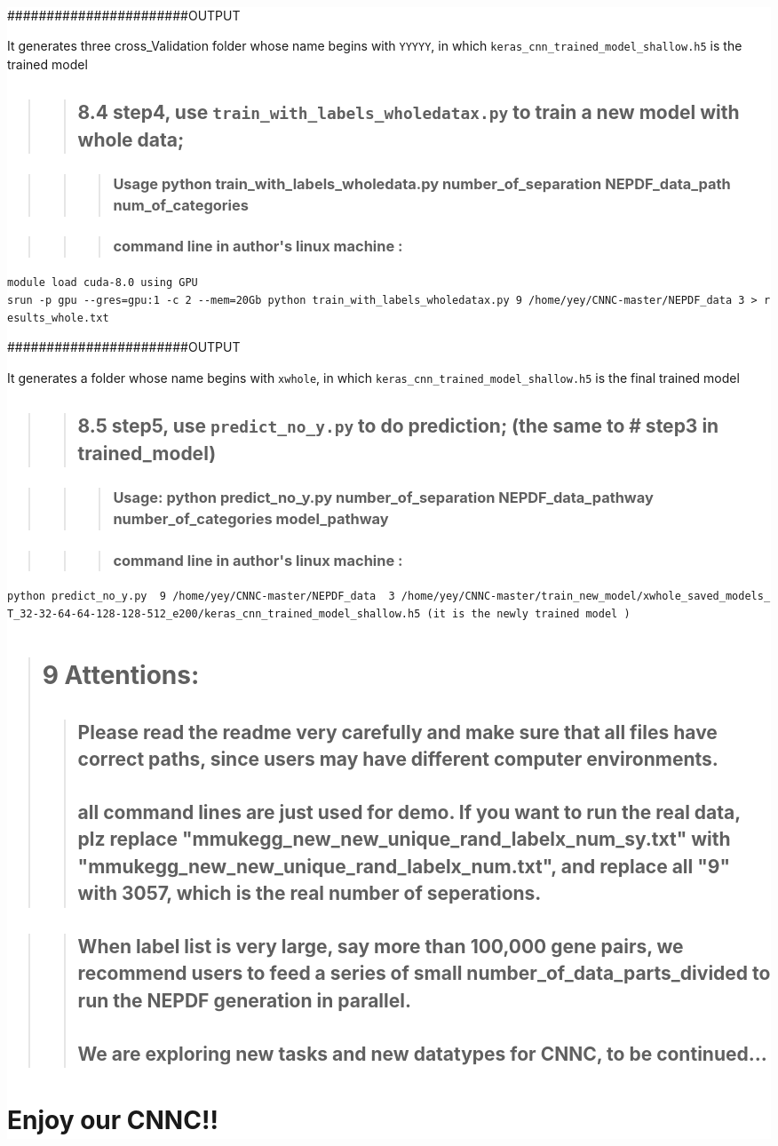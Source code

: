 #######################OUTPUT

It generates three cross_Validation folder whose name begins with `YYYYY`, in which `keras_cnn_trained_model_shallow.h5` is the trained model

>>## 8.4 step4, use `train_with_labels_wholedatax.py` to train a new model with whole data;

>>>### Usage  python train_with_labels_wholedata.py number_of_separation NEPDF_data_path num_of_categories

>>>### command line in author's linux machine :

    module load cuda-8.0 using GPU
    srun -p gpu --gres=gpu:1 -c 2 --mem=20Gb python train_with_labels_wholedatax.py 9 /home/yey/CNNC-master/NEPDF_data 3 > results_whole.txt

#######################OUTPUT

It generates a folder whose name begins with `xwhole`, in which `keras_cnn_trained_model_shallow.h5` is the final trained model

>>## 8.5 step5, use `predict_no_y.py` to do prediction; (the same to # step3 in trained_model)

>>>### Usage: python predict_no_y.py  number_of_separation NEPDF_data_pathway number_of_categories  model_pathway

>>>### command line in author's linux machine :

    python predict_no_y.py  9 /home/yey/CNNC-master/NEPDF_data  3 /home/yey/CNNC-master/train_new_model/xwhole_saved_models_T_32-32-64-64-128-128-512_e200/keras_cnn_trained_model_shallow.h5 (it is the newly trained model )

># 9 Attentions:
>>## Please read the readme very carefully and make sure that all files have correct paths, since users may have different computer environments.
>>## all command lines are just used for demo. If you want to run the real data, plz replace "mmukegg_new_new_unique_rand_labelx_num_sy.txt" with "mmukegg_new_new_unique_rand_labelx_num.txt", and replace all "9" with 3057, which is the real number of seperations.

>>## When label list is very large, say more than 100,000 gene pairs, we recommend users to feed a series of small  number_of_data_parts_divided to run the NEPDF generation in parallel.
>>## We are exploring new tasks and new datatypes for CNNC, to be continued...


# Enjoy our CNNC!!
